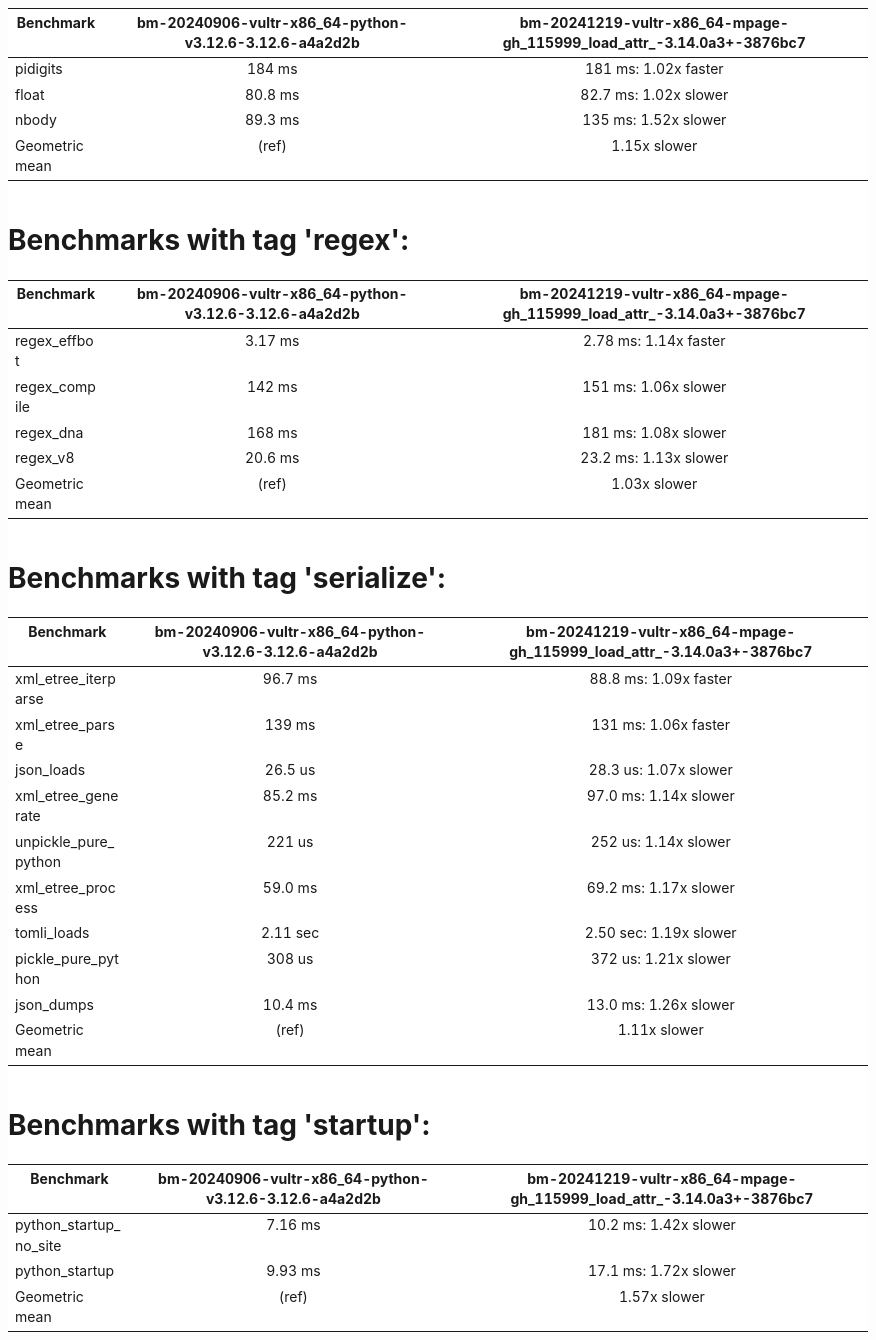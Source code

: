 | Benchmark      | bm-20240906-vultr-x86_64-python-v3.12.6-3.12.6-a4a2d2b | bm-20241219-vultr-x86_64-mpage-gh_115999_load_attr_-3.14.0a3+-3876bc7 |
|----------------|:------------------------------------------------------:|:---------------------------------------------------------------------:|
| pidigits       | 184 ms                                                 | 181 ms: 1.02x faster                                                  |
| float          | 80.8 ms                                                | 82.7 ms: 1.02x slower                                                 |
| nbody          | 89.3 ms                                                | 135 ms: 1.52x slower                                                  |
| Geometric mean | (ref)                                                  | 1.15x slower                                                          |

Benchmarks with tag 'regex':
============================

| Benchmark      | bm-20240906-vultr-x86_64-python-v3.12.6-3.12.6-a4a2d2b | bm-20241219-vultr-x86_64-mpage-gh_115999_load_attr_-3.14.0a3+-3876bc7 |
|----------------|:------------------------------------------------------:|:---------------------------------------------------------------------:|
| regex_effbot   | 3.17 ms                                                | 2.78 ms: 1.14x faster                                                 |
| regex_compile  | 142 ms                                                 | 151 ms: 1.06x slower                                                  |
| regex_dna      | 168 ms                                                 | 181 ms: 1.08x slower                                                  |
| regex_v8       | 20.6 ms                                                | 23.2 ms: 1.13x slower                                                 |
| Geometric mean | (ref)                                                  | 1.03x slower                                                          |

Benchmarks with tag 'serialize':
================================

| Benchmark            | bm-20240906-vultr-x86_64-python-v3.12.6-3.12.6-a4a2d2b | bm-20241219-vultr-x86_64-mpage-gh_115999_load_attr_-3.14.0a3+-3876bc7 |
|----------------------|:------------------------------------------------------:|:---------------------------------------------------------------------:|
| xml_etree_iterparse  | 96.7 ms                                                | 88.8 ms: 1.09x faster                                                 |
| xml_etree_parse      | 139 ms                                                 | 131 ms: 1.06x faster                                                  |
| json_loads           | 26.5 us                                                | 28.3 us: 1.07x slower                                                 |
| xml_etree_generate   | 85.2 ms                                                | 97.0 ms: 1.14x slower                                                 |
| unpickle_pure_python | 221 us                                                 | 252 us: 1.14x slower                                                  |
| xml_etree_process    | 59.0 ms                                                | 69.2 ms: 1.17x slower                                                 |
| tomli_loads          | 2.11 sec                                               | 2.50 sec: 1.19x slower                                                |
| pickle_pure_python   | 308 us                                                 | 372 us: 1.21x slower                                                  |
| json_dumps           | 10.4 ms                                                | 13.0 ms: 1.26x slower                                                 |
| Geometric mean       | (ref)                                                  | 1.11x slower                                                          |

Benchmarks with tag 'startup':
==============================

| Benchmark              | bm-20240906-vultr-x86_64-python-v3.12.6-3.12.6-a4a2d2b | bm-20241219-vultr-x86_64-mpage-gh_115999_load_attr_-3.14.0a3+-3876bc7 |
|------------------------|:------------------------------------------------------:|:---------------------------------------------------------------------:|
| python_startup_no_site | 7.16 ms                                                | 10.2 ms: 1.42x slower                                                 |
| python_startup         | 9.93 ms                                                | 17.1 ms: 1.72x slower                                                 |
| Geometric mean         | (ref)                                                  | 1.57x slower                                                          |

